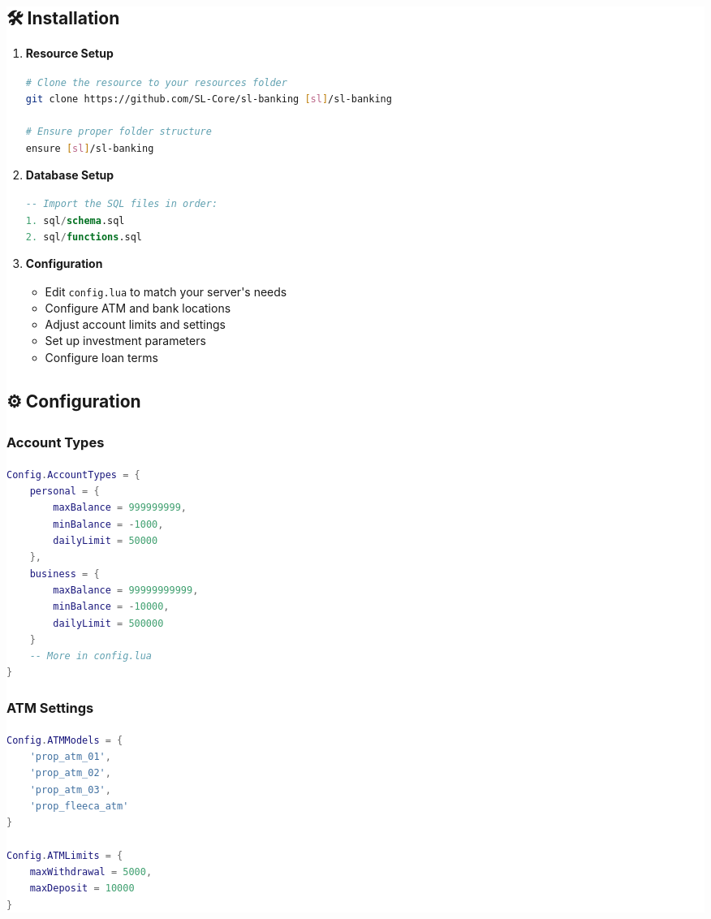 ## 🛠️ Installation

1. **Resource Setup**
   ```bash
   # Clone the resource to your resources folder
   git clone https://github.com/SL-Core/sl-banking [sl]/sl-banking

   # Ensure proper folder structure
   ensure [sl]/sl-banking
   ```

2. **Database Setup**
   ```sql
   -- Import the SQL files in order:
   1. sql/schema.sql
   2. sql/functions.sql
   ```

3. **Configuration**
   - Edit `config.lua` to match your server's needs
   - Configure ATM and bank locations
   - Adjust account limits and settings
   - Set up investment parameters
   - Configure loan terms

## ⚙️ Configuration

### Account Types
```lua
Config.AccountTypes = {
    personal = {
        maxBalance = 999999999,
        minBalance = -1000,
        dailyLimit = 50000
    },
    business = {
        maxBalance = 99999999999,
        minBalance = -10000,
        dailyLimit = 500000
    }
    -- More in config.lua
}
```

### ATM Settings
```lua
Config.ATMModels = {
    'prop_atm_01',
    'prop_atm_02',
    'prop_atm_03',
    'prop_fleeca_atm'
}

Config.ATMLimits = {
    maxWithdrawal = 5000,
    maxDeposit = 10000
}
```
